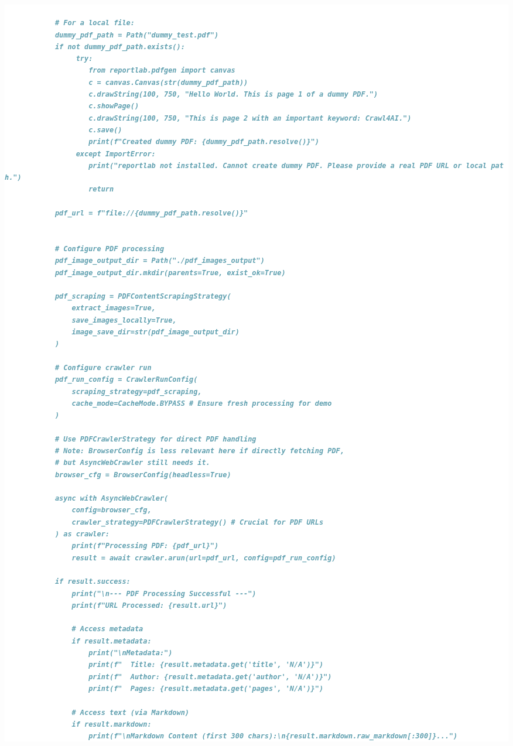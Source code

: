 ```markdown
            
            # For a local file:
            dummy_pdf_path = Path("dummy_test.pdf")
            if not dummy_pdf_path.exists():
                 try:
                    from reportlab.pdfgen import canvas
                    c = canvas.Canvas(str(dummy_pdf_path))
                    c.drawString(100, 750, "Hello World. This is page 1 of a dummy PDF.")
                    c.showPage()
                    c.drawString(100, 750, "This is page 2 with an important keyword: Crawl4AI.")
                    c.save()
                    print(f"Created dummy PDF: {dummy_pdf_path.resolve()}")
                 except ImportError:
                    print("reportlab not installed. Cannot create dummy PDF. Please provide a real PDF URL or local path.")
                    return

            pdf_url = f"file://{dummy_pdf_path.resolve()}"


            # Configure PDF processing
            pdf_image_output_dir = Path("./pdf_images_output")
            pdf_image_output_dir.mkdir(parents=True, exist_ok=True)

            pdf_scraping = PDFContentScrapingStrategy(
                extract_images=True, 
                save_images_locally=True, 
                image_save_dir=str(pdf_image_output_dir)
            )

            # Configure crawler run
            pdf_run_config = CrawlerRunConfig(
                scraping_strategy=pdf_scraping,
                cache_mode=CacheMode.BYPASS # Ensure fresh processing for demo
            )

            # Use PDFCrawlerStrategy for direct PDF handling
            # Note: BrowserConfig is less relevant here if directly fetching PDF, 
            # but AsyncWebCrawler still needs it.
            browser_cfg = BrowserConfig(headless=True) 
            
            async with AsyncWebCrawler(
                config=browser_cfg, 
                crawler_strategy=PDFCrawlerStrategy() # Crucial for PDF URLs
            ) as crawler:
                print(f"Processing PDF: {pdf_url}")
                result = await crawler.arun(url=pdf_url, config=pdf_run_config)

            if result.success:
                print("\n--- PDF Processing Successful ---")
                print(f"URL Processed: {result.url}")
                
                # Access metadata
                if result.metadata:
                    print("\nMetadata:")
                    print(f"  Title: {result.metadata.get('title', 'N/A')}")
                    print(f"  Author: {result.metadata.get('author', 'N/A')}")
                    print(f"  Pages: {result.metadata.get('pages', 'N/A')}")

                # Access text (via Markdown)
                if result.markdown:
                    print(f"\nMarkdown Content (first 300 chars):\n{result.markdown.raw_markdown[:300]}...")
```